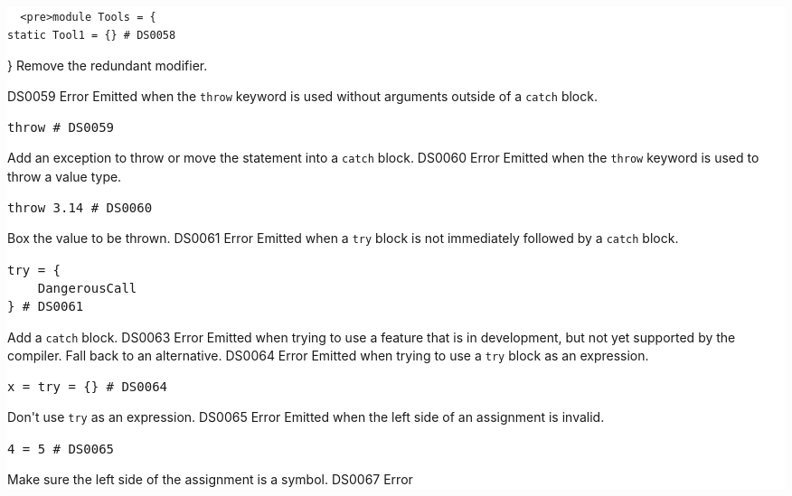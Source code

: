       <pre>module Tools = {
	static Tool1 = {} # DS0058
}</pre>
    </td>
    <td>Remove the redundant modifier.</td>
  </tr>
  <tr>
    <td>DS0059</td>
    <td>Error</td>
    <td>Emitted when the <code>throw</code> keyword is used without arguments outside of a <code>catch</code> block.</td>
    <td>
      <pre>throw # DS0059</pre>
    </td>
    <td>Add an exception to throw or move the statement into a <code>catch</code> block.</td>
  </tr>
  <tr>
    <td>DS0060</td>
    <td>Error</td>
    <td>Emitted when the <code>throw</code> keyword is used to throw a value type.</td>
    <td>
      <pre>throw 3.14 # DS0060</pre>
    </td>
    <td>Box the value to be thrown.</td>
  </tr>
  <tr>
    <td>DS0061</td>
    <td>Error</td>
    <td>Emitted when a <code>try</code> block is not immediately followed by a <code>catch</code> block.</td>
    <td>
      <pre>try = {
	DangerousCall
} # DS0061</pre>
    </td>
    <td>Add a <code>catch</code> block.</td>
  </tr>
  <tr>
    <td>DS0063</td>
    <td>Error</td>
    <td>Emitted when trying to use a feature that is in development, but not yet supported by the compiler.</td>
    <td></td>
    <td>Fall back to an alternative.</td>
  </tr>
  <tr>
    <td>DS0064</td>
    <td>Error</td>
    <td>Emitted when trying to use a <code>try</code> block as an expression.</td>
    <td><pre>x = try = {} # DS0064</pre>
    </td>
    <td>Don't use <code>try</code> as an expression.</td>
  </tr>
  <tr>
    <td>DS0065</td>
    <td>Error</td>
    <td>Emitted when the left side of an assignment is invalid.</td>
    <td><pre>4 = 5 # DS0065</pre>
    </td>
    <td>Make sure the left side of the assignment is a symbol.</td>
  </tr>
  <tr>
    <td>DS0067</td>
    <td>Error</td>